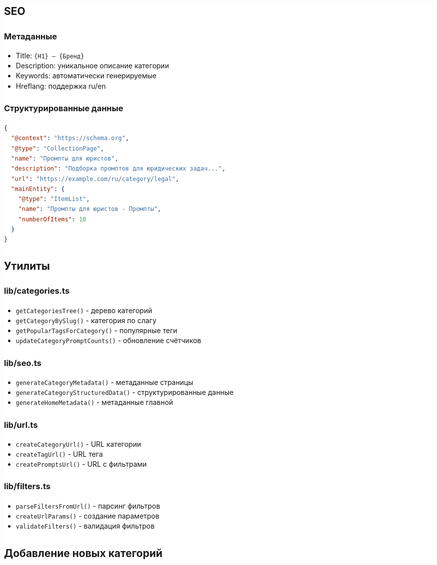 ## SEO

### Метаданные
- Title: `{H1} — {Бренд}`
- Description: уникальное описание категории
- Keywords: автоматически генерируемые
- Hreflang: поддержка ru/en

### Структурированные данные
```json
{
  "@context": "https://schema.org",
  "@type": "CollectionPage",
  "name": "Промпты для юристов",
  "description": "Подборка промптов для юридических задач...",
  "url": "https://example.com/ru/category/legal",
  "mainEntity": {
    "@type": "ItemList",
    "name": "Промпты для юристов - Промпты",
    "numberOfItems": 10
  }
}
```

## Утилиты

### lib/categories.ts
- `getCategoriesTree()` - дерево категорий
- `getCategoryBySlug()` - категория по слагу
- `getPopularTagsForCategory()` - популярные теги
- `updateCategoryPromptCounts()` - обновление счётчиков

### lib/seo.ts
- `generateCategoryMetadata()` - метаданные страницы
- `generateCategoryStructuredData()` - структурированные данные
- `generateHomeMetadata()` - метаданные главной

### lib/url.ts
- `createCategoryUrl()` - URL категории
- `createTagUrl()` - URL тега
- `createPromptsUrl()` - URL с фильтрами

### lib/filters.ts
- `parseFiltersFromUrl()` - парсинг фильтров
- `createUrlParams()` - создание параметров
- `validateFilters()` - валидация фильтров

## Добавление новых категорий
